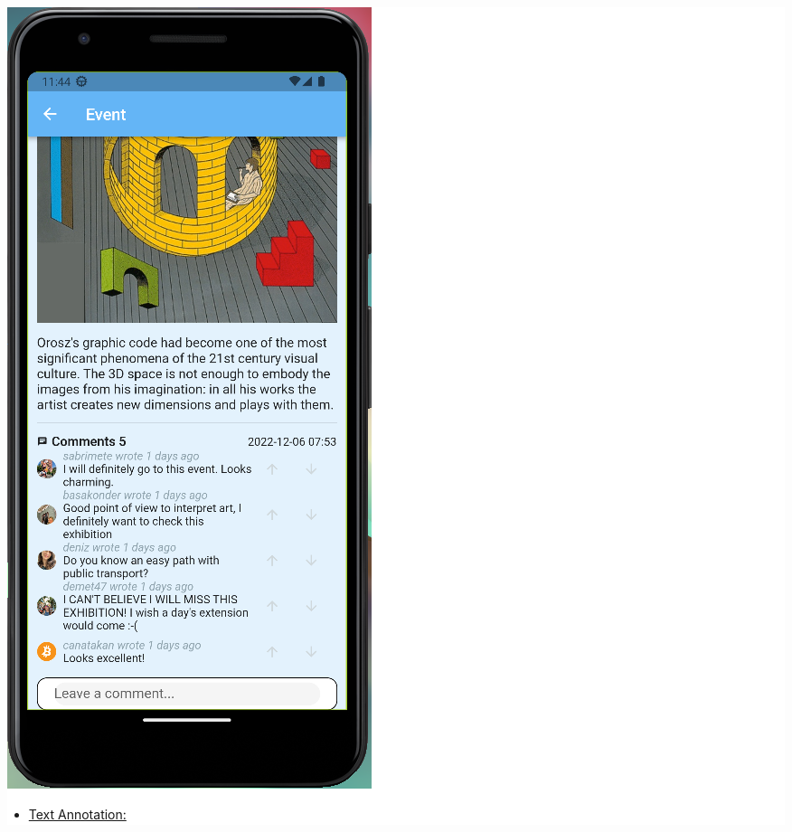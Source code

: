 ![Alt text](Mobile_UI_UX/MobileCommenting.png)
- [Text Annotation:](../../android/lib/widgets/annotatable_text.dart)

